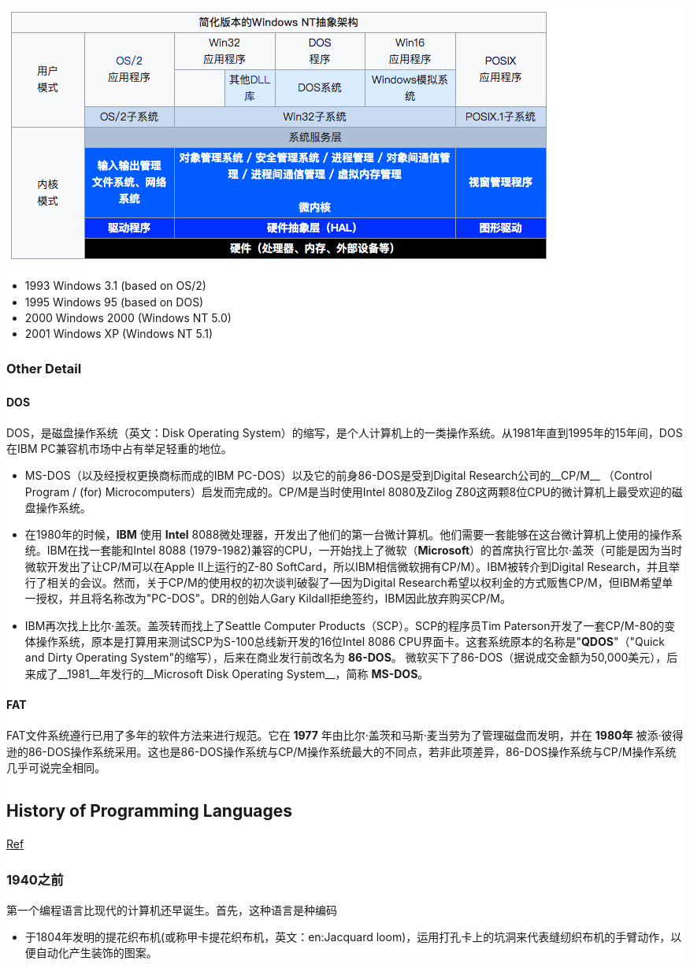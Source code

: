 ![Windos NT](docLux/windows-nt.png)
- 1993 Windows 3.1 (based on OS/2)
- 1995 Windows 95 (based on DOS)
- 2000 Windows 2000 (Windows NT 5.0)
- 2001 Windows XP (Windows NT 5.1)

### Other Detail

#### DOS
DOS，是磁盘操作系统（英文：Disk Operating System）的缩写，是个人计算机上的一类操作系统。从1981年直到1995年的15年间，DOS在IBM PC兼容机市场中占有举足轻重的地位。

- MS-DOS（以及经授权更换商标而成的IBM PC-DOS）以及它的前身86-DOS是受到Digital Research公司的__CP/M__ （Control Program / (for) Microcomputers）启发而完成的。CP/M是当时使用Intel 8080及Zilog Z80这两颗8位CPU的微计算机上最受欢迎的磁盘操作系统。

- 在1980年的时候，__IBM__ 使用 __Intel__ 8088微处理器，开发出了他们的第一台微计算机。他们需要一套能够在这台微计算机上使用的操作系统。IBM在找一套能和Intel 8088 (1979-1982)兼容的CPU，一开始找上了微软（__Microsoft__）的首席执行官比尔·盖茨（可能是因为当时微软开发出了让CP/M可以在Apple II上运行的Z-80 SoftCard，所以IBM相信微软拥有CP/M）。IBM被转介到Digital Research，并且举行了相关的会议。然而，关于CP/M的使用权的初次谈判破裂了—因为Digital Research希望以权利金的方式贩售CP/M，但IBM希望单一授权，并且将名称改为"PC-DOS"。DR的创始人Gary Kildall拒绝签约，IBM因此放弃购买CP/M。
- IBM再次找上比尔·盖茨。盖茨转而找上了Seattle Computer Products（SCP）。SCP的程序员Tim Paterson开发了一套CP/M-80的变体操作系统，原本是打算用来测试SCP为S-100总线新开发的16位Intel 8086 CPU界面卡。这套系统原本的名称是"__QDOS__"（"Quick and Dirty Operating System"的缩写），后来在商业发行前改名为 __86-DOS__。 微软买下了86-DOS（据说成交金额为50,000美元），后来成了__1981__年发行的__Microsoft Disk Operating System__，简称 __MS-DOS__。

#### FAT
FAT文件系统遵行已用了多年的软件方法来进行规范。它在 __1977__ 年由比尔·盖茨和马斯·麦当劳为了管理磁盘而发明，并在 __1980年__ 被添·彼得逊的86-DOS操作系统采用。这也是86-DOS操作系统与CP/M操作系统最大的不同点，若非此项差异，86-DOS操作系统与CP/M操作系统几乎可说完全相同。


## History of Programming Languages
[Ref](https://zh.wikipedia.org/wiki/%E7%A8%8B%E5%BC%8F%E8%AA%9E%E8%A8%80%E6%AD%B7%E5%8F%B2)

### 1940之前
第一个编程语言比现代的计算机还早诞生。首先，这种语言是种编码
- 于1804年发明的提花织布机(或称甲卡提花织布机，英文：en:Jacquard loom)，运用打孔卡上的坑洞来代表缝纫织布机的手臂动作，以便自动化产生装饰的图案。

